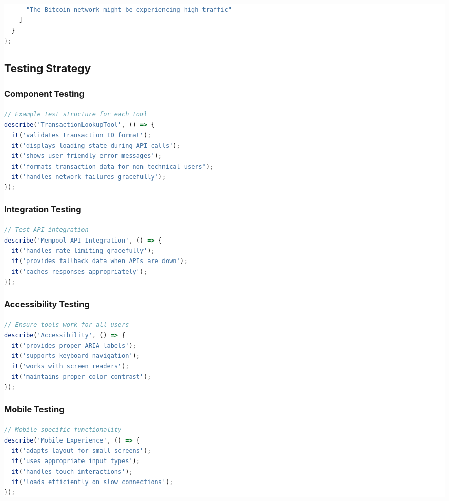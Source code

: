 ```typescript
      "The Bitcoin network might be experiencing high traffic"
    ]
  }
};
```

## Testing Strategy

### Component Testing

```typescript
// Example test structure for each tool
describe('TransactionLookupTool', () => {
  it('validates transaction ID format');
  it('displays loading state during API calls');
  it('shows user-friendly error messages');
  it('formats transaction data for non-technical users');
  it('handles network failures gracefully');
});
```

### Integration Testing

```typescript
// Test API integration
describe('Mempool API Integration', () => {
  it('handles rate limiting gracefully');
  it('provides fallback data when APIs are down');
  it('caches responses appropriately');
});
```

### Accessibility Testing

```typescript
// Ensure tools work for all users
describe('Accessibility', () => {
  it('provides proper ARIA labels');
  it('supports keyboard navigation');
  it('works with screen readers');
  it('maintains proper color contrast');
});
```

### Mobile Testing

```typescript
// Mobile-specific functionality
describe('Mobile Experience', () => {
  it('adapts layout for small screens');
  it('uses appropriate input types');
  it('handles touch interactions');
  it('loads efficiently on slow connections');
});
```
